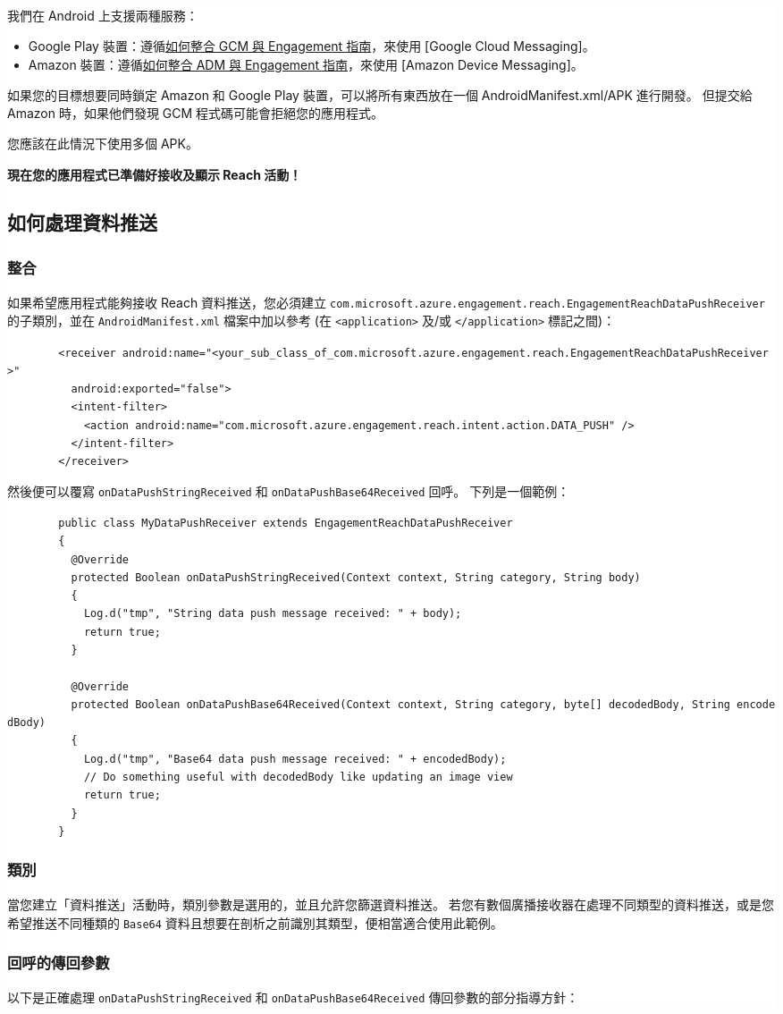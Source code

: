 我們在 Android 上支援兩種服務：

* Google Play 裝置：遵循[如何整合 GCM 與 Engagement 指南](mobile-engagement-android-gcm-integrate.md)，來使用 [Google Cloud Messaging]。
* Amazon 裝置：遵循[如何整合 ADM 與 Engagement 指南](mobile-engagement-android-adm-integrate.md)，來使用 [Amazon Device Messaging]。

如果您的目標想要同時鎖定 Amazon 和 Google Play 裝置，可以將所有東西放在一個 AndroidManifest.xml/APK 進行開發。 但提交給 Amazon 時，如果他們發現 GCM 程式碼可能會拒絕您的應用程式。

您應該在此情況下使用多個 APK。

**現在您的應用程式已準備好接收及顯示 Reach 活動！**

## <a name="how-to-handle-data-push"></a>如何處理資料推送
### <a name="integration"></a>整合
如果希望應用程式能夠接收 Reach 資料推送，您必須建立 `com.microsoft.azure.engagement.reach.EngagementReachDataPushReceiver` 的子類別，並在 `AndroidManifest.xml` 檔案中加以參考 (在 `<application>` 及/或 `</application>` 標記之間)：

            <receiver android:name="<your_sub_class_of_com.microsoft.azure.engagement.reach.EngagementReachDataPushReceiver>"
              android:exported="false">
              <intent-filter>
                <action android:name="com.microsoft.azure.engagement.reach.intent.action.DATA_PUSH" />
              </intent-filter>
            </receiver>

然後便可以覆寫 `onDataPushStringReceived` 和 `onDataPushBase64Received` 回呼。 下列是一個範例：

            public class MyDataPushReceiver extends EngagementReachDataPushReceiver
            {
              @Override
              protected Boolean onDataPushStringReceived(Context context, String category, String body)
              {
                Log.d("tmp", "String data push message received: " + body);
                return true;
              }

              @Override
              protected Boolean onDataPushBase64Received(Context context, String category, byte[] decodedBody, String encodedBody)
              {
                Log.d("tmp", "Base64 data push message received: " + encodedBody);
                // Do something useful with decodedBody like updating an image view
                return true;
              }
            }

### <a name="category"></a>類別
當您建立「資料推送」活動時，類別參數是選用的，並且允許您篩選資料推送。 若您有數個廣播接收器在處理不同類型的資料推送，或是您希望推送不同種類的 `Base64` 資料且想要在剖析之前識別其類型，便相當適合使用此範例。

### <a name="callbacks-return-parameter"></a>回呼的傳回參數
以下是正確處理 `onDataPushStringReceived` 和 `onDataPushBase64Received` 傳回參數的部分指導方針：
